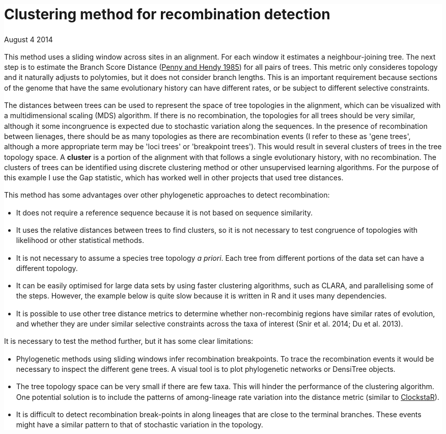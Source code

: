 Clustering method for recombination detection
=============================================

August 4 2014

This method uses a sliding window across sites in an alignment. For each window it estimates a neighbour-joining tree. The next step is to estimate the Branch Score Distance ([Penny and Hendy 1985](#references)) for all pairs of trees. This metric only consideres topology and it naturally adjusts to polytomies, but it does not consider branch lengths. This is an important requirement because sections of the genome that have the same evolutionary history can have different rates, or be subject to different selective constraints.

The distances between trees can be used to represent the space of tree topologies in the alignment, which can be visualized with a multidimensional scaling (MDS) algorithm. If there is no recombination, the topologies for all trees should be very similar, although it some incongruence is expected due to stochastic variation along the sequences. In the presence of recombination between lienages, there should be as many topologies as there are recombination events (I refer to these as 'gene trees', although a more appropriate term may be 'loci trees' or 'breakpoint trees'). This would result in several clusters of trees in the tree topology space. A **cluster** is a portion of the alignment with that follows a single evolutionary history, with no recombination. The clusters of trees can be identified using discrete clustering method or other unsupervised learning algorithms. For the purpose of this example I use the Gap statistic, which has worked well in other projects that used tree distances.

This method has some advantages over other phylogenetic approaches to detect recombination:

- It does not require a reference sequence because it is not based on sequence similarity.

- It uses the relative distances between trees to find clusters, so it is not necessary to test congruence of topologies with likelihood or other statistical methods.

- It is not necessary to assume a species tree topology *a priori*. Each tree from different portions of the data set can have a different topology.

- It can be easily optimised for large data sets by using faster clustering algorithms, such as CLARA, and parallelising some of the steps. However, the example below is quite slow because it is written in R and it uses many dependencies.

- It is possible to use other tree distance metrics to determine whether non-recombinig regions have similar rates of evolution, and whether they are under similar selective constraints across the taxa of interest (Snir et al. 2014; Du et al. 2013).

It is necessary to test the method further, but it has some clear limitations: 

- Phylogenetic methods using sliding windows infer recombination breakpoints. To trace the recombination events it would be necessary to inspect the different gene trees. A visual tool is to plot phylogenetic networks or DensiTree objects.

- The tree topology space can be very small if there are few taxa. This will hinder the performance of the clustering algorithm. One potential solution is to include the patterns of among-lineage rate variation into the distance metric (similar to [ClockstaR](https://github.com/sebastianduchene/clockstar/)).

- It is difficult to detect recombination break-points in along lineages that are close to the terminal branches. These events might have a similar pattern to that of stochastic variation in the topology.
